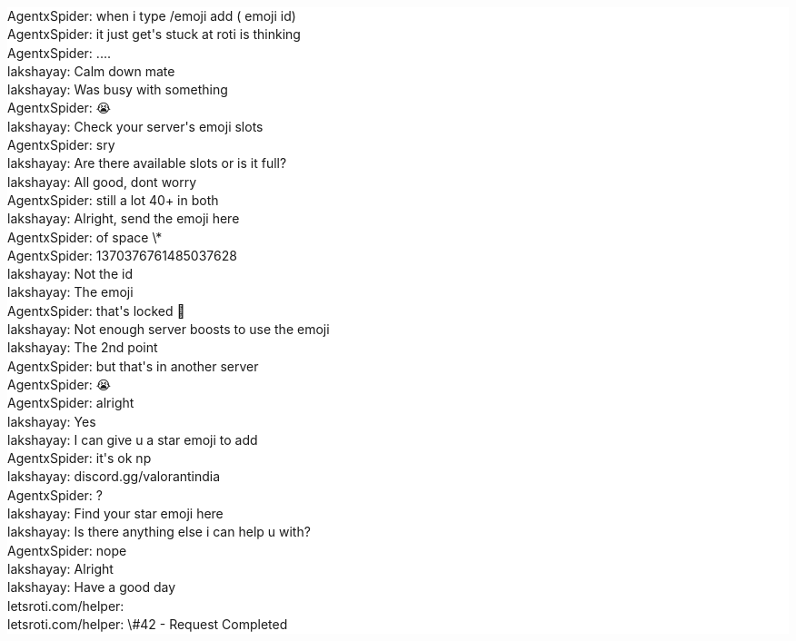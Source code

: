 <div class="message"><span class="author">AgentxSpider</span>: <span class="content">when i type /emoji add ( emoji id)</span></div>
<div class="message"><span class="author">AgentxSpider</span>: <span class="content">it just get's stuck at roti is thinking</span></div>
<div class="message"><span class="author">AgentxSpider</span>: <span class="content">....</span></div>
<div class="message"><span class="author">lakshayay</span>: <span class="content">Calm down mate</span></div>
<div class="message"><span class="author">lakshayay</span>: <span class="content">Was busy with something</span></div>
<div class="message"><span class="author">AgentxSpider</span>: <span class="content">😭</span></div>
<div class="message"><span class="author">lakshayay</span>: <span class="content">Check your server's emoji slots</span></div>
<div class="message"><span class="author">AgentxSpider</span>: <span class="content">sry</span></div>
<div class="message"><span class="author">lakshayay</span>: <span class="content">Are there available slots or is it full?</span></div>
<div class="message"><span class="author">lakshayay</span>: <span class="content">All good, dont worry</span></div>
<div class="message"><span class="author">AgentxSpider</span>: <span class="content">still a lot 40+ in both</span></div>
<div class="message"><span class="author">lakshayay</span>: <span class="content">Alright, send the emoji here</span></div>
<div class="message"><span class="author">AgentxSpider</span>: <span class="content">of space \*</span></div>
<div class="message"><span class="author">AgentxSpider</span>: <span class="content">1370376761485037628</span></div>
<div class="message"><span class="author">lakshayay</span>: <span class="content">Not the id</span></div>
<div class="message"><span class="author">lakshayay</span>: <span class="content">The emoji</span></div>
<div class="message"><span class="author">AgentxSpider</span>: <span class="content">that's locked 🙂</span></div>
<div class="message"><span class="author">lakshayay</span>: <span class="content">Not enough server boosts to use the emoji</span></div>
<div class="message"><span class="author">lakshayay</span>: <span class="content">The 2nd point</span></div>
<div class="message"><span class="author">AgentxSpider</span>: <span class="content">but that's in another server</span></div>
<div class="message"><span class="author">AgentxSpider</span>: <span class="content">😭</span></div>
<div class="message"><span class="author">AgentxSpider</span>: <span class="content">alright</span></div>
<div class="message"><span class="author">lakshayay</span>: <span class="content">Yes</span></div>
<div class="message"><span class="author">lakshayay</span>: <span class="content">I can give u a star emoji to add</span></div>
<div class="message"><span class="author">AgentxSpider</span>: <span class="content">it's ok np</span></div>
<div class="message"><span class="author">lakshayay</span>: <span class="content">discord.gg/valorantindia</span></div>
<div class="message"><span class="author">AgentxSpider</span>: <span class="content">?</span></div>
<div class="message"><span class="author">lakshayay</span>: <span class="content">Find your star emoji here</span></div>
<div class="message"><span class="author">lakshayay</span>: <span class="content">Is there anything else i can help u with?</span></div>
<div class="message"><span class="author">AgentxSpider</span>: <span class="content">nope</span></div>
<div class="message"><span class="author">lakshayay</span>: <span class="content">Alright</span></div>
<div class="message"><span class="author">lakshayay</span>: <span class="content">Have a good day</span></div>
<div class="message"><span class="author">letsroti.com/helper</span>: <span class="content"></span></div>
<div class="message"><span class="author">letsroti.com/helper</span>: <span class="content">\#42 - Request Completed</span></div>